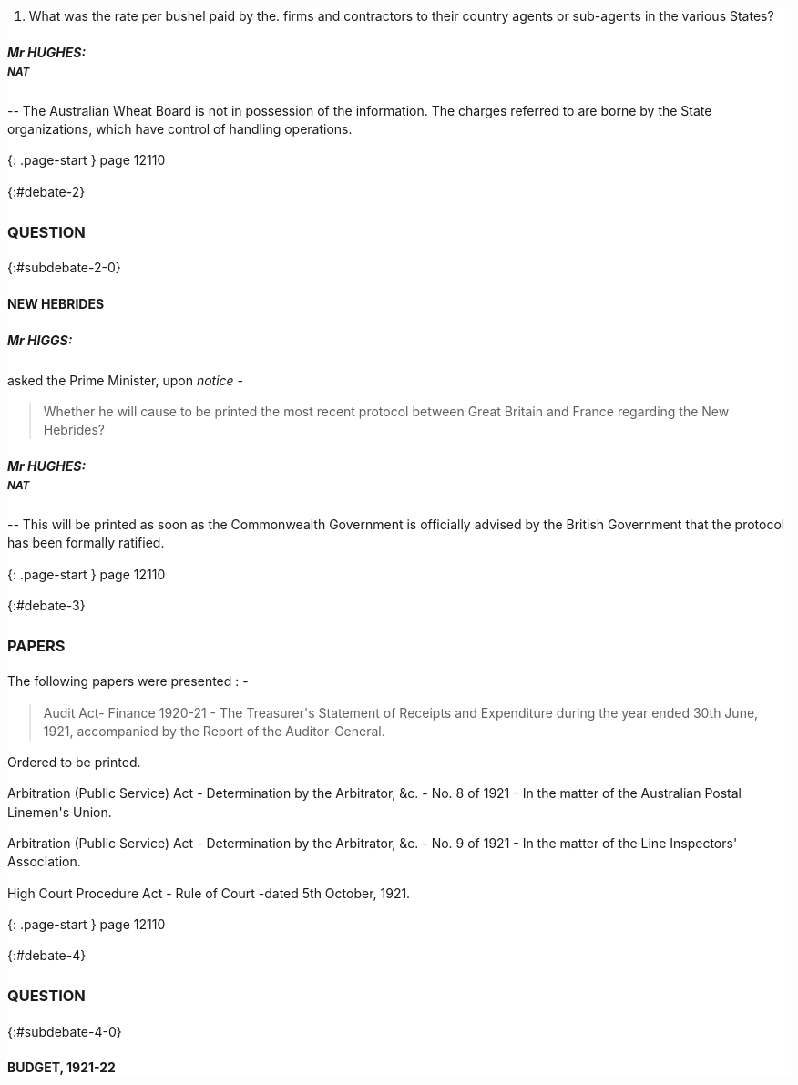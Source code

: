 1. What was the rate per bushel paid by the. firms and contractors to their country agents or sub-agents in the various States? 

##### Mr HUGHES:<br><small class="text-muted">NAT</small>

-- The Australian Wheat Board is not in possession of the information. The charges referred to are borne by the State organizations, which have control of handling operations. 

{: .page-start }
page 12110

{:#debate-2}
### QUESTION

{:#subdebate-2-0}
#### NEW HEBRIDES

##### Mr HIGGS:

asked the Prime Minister, upon  *notice -* 

  >Whether he will cause to be printed the most recent protocol between Great Britain and France regarding the New Hebrides? 

##### Mr HUGHES:<br><small class="text-muted">NAT</small>

-- This will be printed as soon as the Commonwealth Government is officially advised by the British Government that the protocol has been formally ratified. 

{: .page-start }
page 12110

{:#debate-3}
### PAPERS

The following papers were presented :  - 

  >Audit Act- Finance 1920-21 - The Treasurer's Statement of Receipts and Expenditure during the year ended 30th June, 1921, accompanied by the Report of the Auditor-General. 

Ordered to be printed. 

Arbitration (Public Service) Act - Determination by the Arbitrator, &amp;c. - No. 8 of 1921 - In the matter of  the  Australian Postal Linemen's Union. 

Arbitration (Public Service) Act - Determination by the Arbitrator, &amp;c. - No. 9 of 1921 - In the matter of the Line Inspectors' Association. 

High Court Procedure Act - Rule of Court -dated 5th October, 1921. 

{: .page-start }
page 12110

{:#debate-4}
### QUESTION

{:#subdebate-4-0}
#### BUDGET, 1921-22
